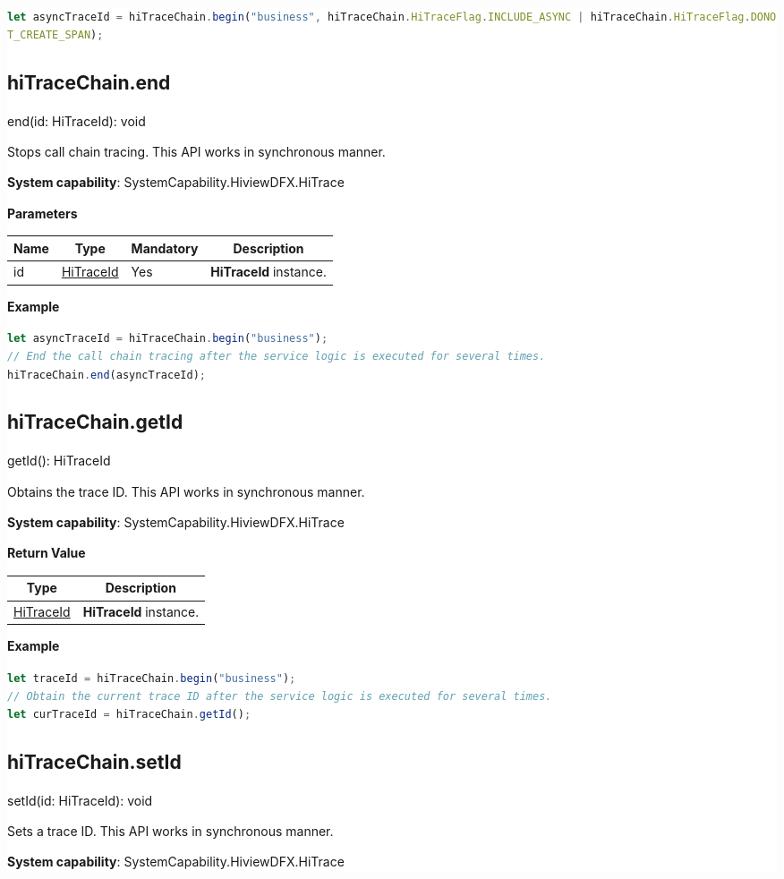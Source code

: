 ```javascript
let asyncTraceId = hiTraceChain.begin("business", hiTraceChain.HiTraceFlag.INCLUDE_ASYNC | hiTraceChain.HiTraceFlag.DONOT_CREATE_SPAN);
```

## hiTraceChain.end

end(id: HiTraceId): void

Stops call chain tracing. This API works in synchronous manner.

**System capability**: SystemCapability.HiviewDFX.HiTrace

**Parameters**

| Name| Type| Mandatory| Description|
| -------- | -------- | -------- | -------- |
| id | [HiTraceId](#hitraceid) | Yes| **HiTraceId** instance.|

**Example**

```javascript
let asyncTraceId = hiTraceChain.begin("business");
// End the call chain tracing after the service logic is executed for several times.
hiTraceChain.end(asyncTraceId);
```

## hiTraceChain.getId

getId(): HiTraceId

Obtains the trace ID. This API works in synchronous manner.

**System capability**: SystemCapability.HiviewDFX.HiTrace

**Return Value**

| Type| Description|
| -------- | -------- |
| [HiTraceId](#hitraceid) | **HiTraceId** instance.|

**Example**

```javascript
let traceId = hiTraceChain.begin("business");
// Obtain the current trace ID after the service logic is executed for several times.
let curTraceId = hiTraceChain.getId();
```

## hiTraceChain.setId

setId(id: HiTraceId): void

Sets a trace ID. This API works in synchronous manner.

**System capability**: SystemCapability.HiviewDFX.HiTrace
